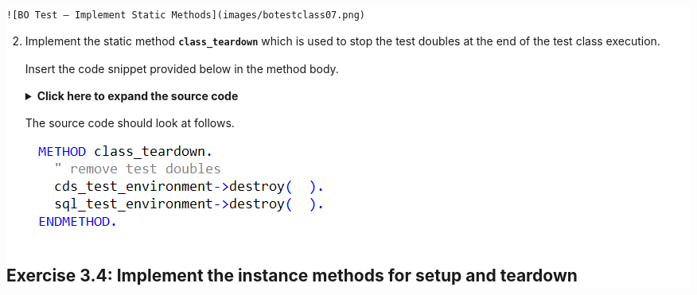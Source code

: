     ![BO Test – Implement Static Methods](images/botestclass07.png)
 

2. Implement the static method **`class_teardown`** which is used to stop  the test doubles at the end of the test class execution.
    
    Insert the code snippet provided below in the method body.  

    **<details><summary>Click here to expand the source code</summary>**
    <p>
    <pre>
    " remove test doubles
    cds_test_environment->destroy(  ).
    sql_test_environment->destroy(  ).
    </pre>          
    </p>
    </details>

    The source code should look at follows.

    ![BO Test – Implement Static Methods](images/botestclass08.png)
 
 
## Exercise 3.4:  Implement the instance methods for setup and teardown
